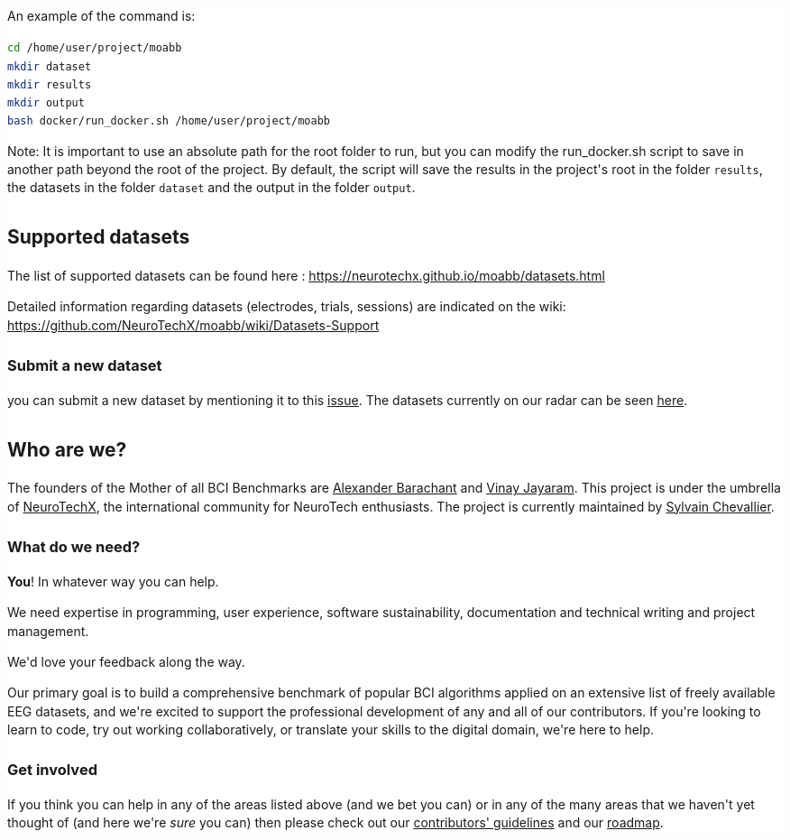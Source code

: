 An example of the command is:

```bash
cd /home/user/project/moabb
mkdir dataset
mkdir results
mkdir output
bash docker/run_docker.sh /home/user/project/moabb
```

Note: It is important to use an absolute path for the root folder to run, but you can
modify the run_docker.sh script to save in another path beyond the root of the project. By
default, the script will save the results in the project's root in the folder `results`,
the datasets in the folder `dataset` and the output in the folder `output`.

## Supported datasets

The list of supported datasets can be found here :
https://neurotechx.github.io/moabb/datasets.html

Detailed information regarding datasets (electrodes, trials, sessions) are indicated on
the wiki: https://github.com/NeuroTechX/moabb/wiki/Datasets-Support

### Submit a new dataset

you can submit a new dataset by mentioning it to this
[issue](https://github.com/NeuroTechX/moabb/issues/1). The datasets currently on our radar
can be seen [here](https://github.com/NeuroTechX/moabb/wiki/Datasets-Support).

## Who are we?

The founders of the Mother of all BCI Benchmarks are [Alexander Barachant][link_alex_b]
and [Vinay Jayaram][link_vinay]. This project is under the umbrella of
[NeuroTechX][link_neurotechx], the international community for NeuroTech enthusiasts. The
project is currently maintained by [Sylvain Chevallier][link_sylvain].

### What do we need?

**You**! In whatever way you can help.

We need expertise in programming, user experience, software sustainability, documentation
and technical writing and project management.

We'd love your feedback along the way.

Our primary goal is to build a comprehensive benchmark of popular BCI algorithms applied
on an extensive list of freely available EEG datasets, and we're excited to support the
professional development of any and all of our contributors. If you're looking to learn to
code, try out working collaboratively, or translate your skills to the digital domain,
we're here to help.

### Get involved

If you think you can help in any of the areas listed above (and we bet you can) or in any
of the many areas that we haven't yet thought of (and here we're _sure_ you can) then
please check out our [contributors' guidelines](CONTRIBUTING.md) and our
[roadmap](ROADMAP.md).


[link_alex_b]: http://alexandre.barachant.org/
[link_vinay]: https://ei.is.tuebingen.mpg.de/~vjayaram
[link_neurotechx]: http://neurotechx.com/
[link_sylvain]: https://sylvchev.github.io/
[link_neurotechx_signup]: https://neurotechx.com/
[link_gitter]: https://app.gitter.im/#/room/#moabb_dev_community:gitter.im
[link_moabb_docs]: https://neurotechx.github.io/moabb/
[link_arxiv]: https://arxiv.org/abs/1805.06427
[link_jne]: http://iopscience.iop.org/article/10.1088/1741-2552/aadea0/meta